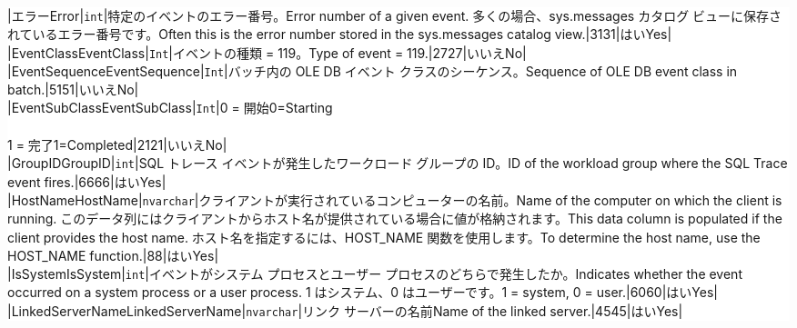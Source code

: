 |<span data-ttu-id="5e56b-141">エラー</span><span class="sxs-lookup"><span data-stu-id="5e56b-141">Error</span></span>|`int`|<span data-ttu-id="5e56b-142">特定のイベントのエラー番号。</span><span class="sxs-lookup"><span data-stu-id="5e56b-142">Error number of a given event.</span></span> <span data-ttu-id="5e56b-143">多くの場合、sys.messages カタログ ビューに保存されているエラー番号です。</span><span class="sxs-lookup"><span data-stu-id="5e56b-143">Often this is the error number stored in the sys.messages catalog view.</span></span>|<span data-ttu-id="5e56b-144">31</span><span class="sxs-lookup"><span data-stu-id="5e56b-144">31</span></span>|<span data-ttu-id="5e56b-145">はい</span><span class="sxs-lookup"><span data-stu-id="5e56b-145">Yes</span></span>|  
|<span data-ttu-id="5e56b-146">EventClass</span><span class="sxs-lookup"><span data-stu-id="5e56b-146">EventClass</span></span>|`Int`|<span data-ttu-id="5e56b-147">イベントの種類 = 119。</span><span class="sxs-lookup"><span data-stu-id="5e56b-147">Type of event = 119.</span></span>|<span data-ttu-id="5e56b-148">27</span><span class="sxs-lookup"><span data-stu-id="5e56b-148">27</span></span>|<span data-ttu-id="5e56b-149">いいえ</span><span class="sxs-lookup"><span data-stu-id="5e56b-149">No</span></span>|  
|<span data-ttu-id="5e56b-150">EventSequence</span><span class="sxs-lookup"><span data-stu-id="5e56b-150">EventSequence</span></span>|`Int`|<span data-ttu-id="5e56b-151">バッチ内の OLE DB イベント クラスのシーケンス。</span><span class="sxs-lookup"><span data-stu-id="5e56b-151">Sequence of OLE DB event class in batch.</span></span>|<span data-ttu-id="5e56b-152">51</span><span class="sxs-lookup"><span data-stu-id="5e56b-152">51</span></span>|<span data-ttu-id="5e56b-153">いいえ</span><span class="sxs-lookup"><span data-stu-id="5e56b-153">No</span></span>|  
|<span data-ttu-id="5e56b-154">EventSubClass</span><span class="sxs-lookup"><span data-stu-id="5e56b-154">EventSubClass</span></span>|`Int`|<span data-ttu-id="5e56b-155">0 = 開始</span><span class="sxs-lookup"><span data-stu-id="5e56b-155">0=Starting</span></span><br /><br /> <span data-ttu-id="5e56b-156">1 = 完了</span><span class="sxs-lookup"><span data-stu-id="5e56b-156">1=Completed</span></span>|<span data-ttu-id="5e56b-157">21</span><span class="sxs-lookup"><span data-stu-id="5e56b-157">21</span></span>|<span data-ttu-id="5e56b-158">いいえ</span><span class="sxs-lookup"><span data-stu-id="5e56b-158">No</span></span>|  
|<span data-ttu-id="5e56b-159">GroupID</span><span class="sxs-lookup"><span data-stu-id="5e56b-159">GroupID</span></span>|`int`|<span data-ttu-id="5e56b-160">SQL トレース イベントが発生したワークロード グループの ID。</span><span class="sxs-lookup"><span data-stu-id="5e56b-160">ID of the workload group where the SQL Trace event fires.</span></span>|<span data-ttu-id="5e56b-161">66</span><span class="sxs-lookup"><span data-stu-id="5e56b-161">66</span></span>|<span data-ttu-id="5e56b-162">はい</span><span class="sxs-lookup"><span data-stu-id="5e56b-162">Yes</span></span>|  
|<span data-ttu-id="5e56b-163">HostName</span><span class="sxs-lookup"><span data-stu-id="5e56b-163">HostName</span></span>|`nvarchar`|<span data-ttu-id="5e56b-164">クライアントが実行されているコンピューターの名前。</span><span class="sxs-lookup"><span data-stu-id="5e56b-164">Name of the computer on which the client is running.</span></span> <span data-ttu-id="5e56b-165">このデータ列にはクライアントからホスト名が提供されている場合に値が格納されます。</span><span class="sxs-lookup"><span data-stu-id="5e56b-165">This data column is populated if the client provides the host name.</span></span> <span data-ttu-id="5e56b-166">ホスト名を指定するには、HOST_NAME 関数を使用します。</span><span class="sxs-lookup"><span data-stu-id="5e56b-166">To determine the host name, use the HOST_NAME function.</span></span>|<span data-ttu-id="5e56b-167">8</span><span class="sxs-lookup"><span data-stu-id="5e56b-167">8</span></span>|<span data-ttu-id="5e56b-168">はい</span><span class="sxs-lookup"><span data-stu-id="5e56b-168">Yes</span></span>|  
|<span data-ttu-id="5e56b-169">IsSystem</span><span class="sxs-lookup"><span data-stu-id="5e56b-169">IsSystem</span></span>|`int`|<span data-ttu-id="5e56b-170">イベントがシステム プロセスとユーザー プロセスのどちらで発生したか。</span><span class="sxs-lookup"><span data-stu-id="5e56b-170">Indicates whether the event occurred on a system process or a user process.</span></span> <span data-ttu-id="5e56b-171">1 はシステム、0 はユーザーです。</span><span class="sxs-lookup"><span data-stu-id="5e56b-171">1 = system, 0 = user.</span></span>|<span data-ttu-id="5e56b-172">60</span><span class="sxs-lookup"><span data-stu-id="5e56b-172">60</span></span>|<span data-ttu-id="5e56b-173">はい</span><span class="sxs-lookup"><span data-stu-id="5e56b-173">Yes</span></span>|  
|<span data-ttu-id="5e56b-174">LinkedServerName</span><span class="sxs-lookup"><span data-stu-id="5e56b-174">LinkedServerName</span></span>|`nvarchar`|<span data-ttu-id="5e56b-175">リンク サーバーの名前</span><span class="sxs-lookup"><span data-stu-id="5e56b-175">Name of the linked server.</span></span>|<span data-ttu-id="5e56b-176">45</span><span class="sxs-lookup"><span data-stu-id="5e56b-176">45</span></span>|<span data-ttu-id="5e56b-177">はい</span><span class="sxs-lookup"><span data-stu-id="5e56b-177">Yes</span></span>|  